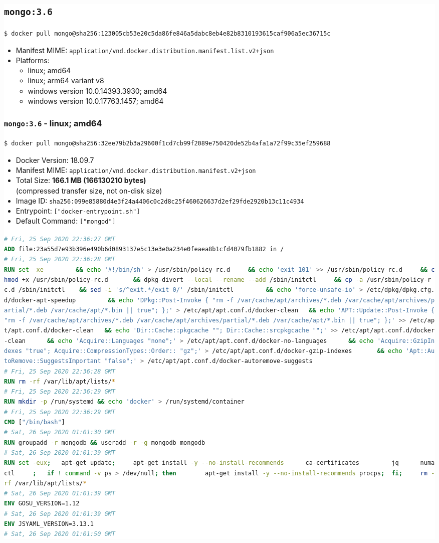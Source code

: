 ## `mongo:3.6`

```console
$ docker pull mongo@sha256:123005cb53e20c5da86fe846a5dabc8eb4e82b8310193615caf906a5ec36715c
```

-	Manifest MIME: `application/vnd.docker.distribution.manifest.list.v2+json`
-	Platforms:
	-	linux; amd64
	-	linux; arm64 variant v8
	-	windows version 10.0.14393.3930; amd64
	-	windows version 10.0.17763.1457; amd64

### `mongo:3.6` - linux; amd64

```console
$ docker pull mongo@sha256:32ee79b2b3a29600f1cd7cb99f2089e750420de52b4afa1a72f99c35ef259688
```

-	Docker Version: 18.09.7
-	Manifest MIME: `application/vnd.docker.distribution.manifest.v2+json`
-	Total Size: **166.1 MB (166130210 bytes)**  
	(compressed transfer size, not on-disk size)
-	Image ID: `sha256:099e85880d4e3f24a4406c0c2d8c25f460626637d2ef29fde2920b13c11c4934`
-	Entrypoint: `["docker-entrypoint.sh"]`
-	Default Command: `["mongod"]`

```dockerfile
# Fri, 25 Sep 2020 22:36:27 GMT
ADD file:23a55d7e93b396e490b6d0893137e5c13e3e0a234e0feaea8b1cfd4079fb1882 in / 
# Fri, 25 Sep 2020 22:36:28 GMT
RUN set -xe 		&& echo '#!/bin/sh' > /usr/sbin/policy-rc.d 	&& echo 'exit 101' >> /usr/sbin/policy-rc.d 	&& chmod +x /usr/sbin/policy-rc.d 		&& dpkg-divert --local --rename --add /sbin/initctl 	&& cp -a /usr/sbin/policy-rc.d /sbin/initctl 	&& sed -i 's/^exit.*/exit 0/' /sbin/initctl 		&& echo 'force-unsafe-io' > /etc/dpkg/dpkg.cfg.d/docker-apt-speedup 		&& echo 'DPkg::Post-Invoke { "rm -f /var/cache/apt/archives/*.deb /var/cache/apt/archives/partial/*.deb /var/cache/apt/*.bin || true"; };' > /etc/apt/apt.conf.d/docker-clean 	&& echo 'APT::Update::Post-Invoke { "rm -f /var/cache/apt/archives/*.deb /var/cache/apt/archives/partial/*.deb /var/cache/apt/*.bin || true"; };' >> /etc/apt/apt.conf.d/docker-clean 	&& echo 'Dir::Cache::pkgcache ""; Dir::Cache::srcpkgcache "";' >> /etc/apt/apt.conf.d/docker-clean 		&& echo 'Acquire::Languages "none";' > /etc/apt/apt.conf.d/docker-no-languages 		&& echo 'Acquire::GzipIndexes "true"; Acquire::CompressionTypes::Order:: "gz";' > /etc/apt/apt.conf.d/docker-gzip-indexes 		&& echo 'Apt::AutoRemove::SuggestsImportant "false";' > /etc/apt/apt.conf.d/docker-autoremove-suggests
# Fri, 25 Sep 2020 22:36:28 GMT
RUN rm -rf /var/lib/apt/lists/*
# Fri, 25 Sep 2020 22:36:29 GMT
RUN mkdir -p /run/systemd && echo 'docker' > /run/systemd/container
# Fri, 25 Sep 2020 22:36:29 GMT
CMD ["/bin/bash"]
# Sat, 26 Sep 2020 01:01:30 GMT
RUN groupadd -r mongodb && useradd -r -g mongodb mongodb
# Sat, 26 Sep 2020 01:01:39 GMT
RUN set -eux; 	apt-get update; 	apt-get install -y --no-install-recommends 		ca-certificates 		jq 		numactl 	; 	if ! command -v ps > /dev/null; then 		apt-get install -y --no-install-recommends procps; 	fi; 	rm -rf /var/lib/apt/lists/*
# Sat, 26 Sep 2020 01:01:39 GMT
ENV GOSU_VERSION=1.12
# Sat, 26 Sep 2020 01:01:39 GMT
ENV JSYAML_VERSION=3.13.1
# Sat, 26 Sep 2020 01:01:50 GMT
```